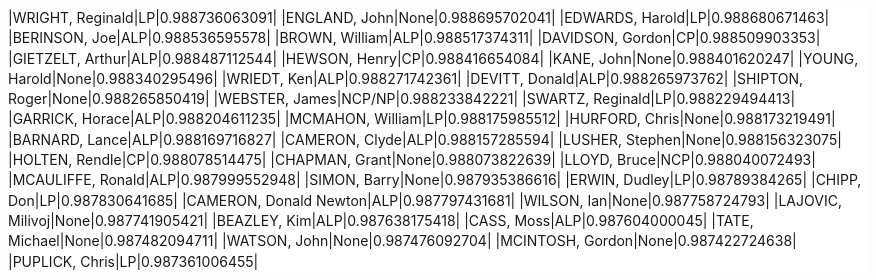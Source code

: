 |WRIGHT, Reginald|LP|0.988736063091|
|ENGLAND, John|None|0.988695702041|
|EDWARDS, Harold|LP|0.988680671463|
|BERINSON, Joe|ALP|0.988536595578|
|BROWN, William|ALP|0.988517374311|
|DAVIDSON, Gordon|CP|0.988509903353|
|GIETZELT, Arthur|ALP|0.988487112544|
|HEWSON, Henry|CP|0.988416654084|
|KANE, John|None|0.988401620247|
|YOUNG, Harold|None|0.988340295496|
|WRIEDT, Ken|ALP|0.988271742361|
|DEVITT, Donald|ALP|0.988265973762|
|SHIPTON, Roger|None|0.988265850419|
|WEBSTER, James|NCP/NP|0.988233842221|
|SWARTZ, Reginald|LP|0.988229494413|
|GARRICK, Horace|ALP|0.988204611235|
|MCMAHON, William|LP|0.988175985512|
|HURFORD, Chris|None|0.988173219491|
|BARNARD, Lance|ALP|0.988169716827|
|CAMERON, Clyde|ALP|0.988157285594|
|LUSHER, Stephen|None|0.988156323075|
|HOLTEN, Rendle|CP|0.988078514475|
|CHAPMAN, Grant|None|0.988073822639|
|LLOYD, Bruce|NCP|0.988040072493|
|MCAULIFFE, Ronald|ALP|0.987999552948|
|SIMON, Barry|None|0.987935386616|
|ERWIN, Dudley|LP|0.98789384265|
|CHIPP, Don|LP|0.987830641685|
|CAMERON, Donald Newton|ALP|0.987797431681|
|WILSON, Ian|None|0.987758724793|
|LAJOVIC, Milivoj|None|0.987741905421|
|BEAZLEY, Kim|ALP|0.987638175418|
|CASS, Moss|ALP|0.987604000045|
|TATE, Michael|None|0.987482094711|
|WATSON, John|None|0.987476092704|
|MCINTOSH, Gordon|None|0.987422724638|
|PUPLICK, Chris|LP|0.987361006455|